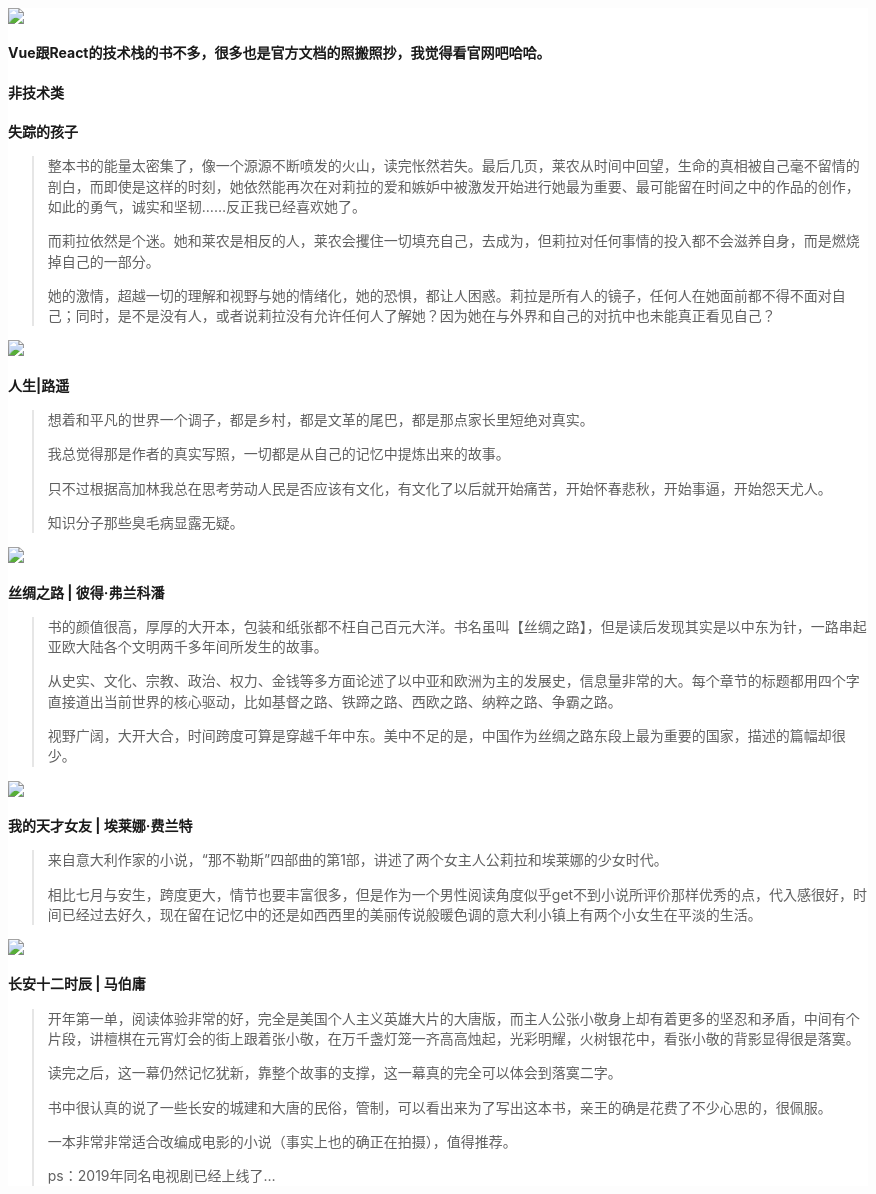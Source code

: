![](https://tva1.sinaimg.cn/large/006tNbRwly1g9p8cjo7t8j30a50cy0wx.jpg)

**Vue跟React的技术栈的书不多，很多也是官方文档的照搬照抄，我觉得看官网吧哈哈。**

#### 非技术类

**失踪的孩子**

> 整本书的能量太密集了，像一个源源不断喷发的火山，读完怅然若失。最后几页，莱农从时间中回望，生命的真相被自己毫不留情的剖白，而即使是这样的时刻，她依然能再次在对莉拉的爱和嫉妒中被激发开始进行她最为重要、最可能留在时间之中的作品的创作，如此的勇气，诚实和坚韧……反正我已经喜欢她了。
>
> 而莉拉依然是个迷。她和莱农是相反的人，莱农会攫住一切填充自己，去成为，但莉拉对任何事情的投入都不会滋养自身，而是燃烧掉自己的一部分。
>
> 她的激情，超越一切的理解和视野与她的情绪化，她的恐惧，都让人困惑。莉拉是所有人的镜子，任何人在她面前都不得不面对自己；同时，是不是没有人，或者说莉拉没有允许任何人了解她？因为她在与外界和自己的对抗中也未能真正看见自己？

![](https://tva1.sinaimg.cn/large/006tNbRwly1g9hb6zxcnrj309a0dvdmf.jpg)

**人生\|路遥**

> 想着和平凡的世界一个调子，都是乡村，都是文革的尾巴，都是那点家长里短绝对真实。
>
> 我总觉得那是作者的真实写照，一切都是从自己的记忆中提炼出来的故事。
>
> 只不过根据高加林我总在思考劳动人民是否应该有文化，有文化了以后就开始痛苦，开始怀春悲秋，开始事逼，开始怨天尤人。
>
> 知识分子那些臭毛病显露无疑。

![](https://tva1.sinaimg.cn/large/006tNbRwly1g9p4zwk1hkj304r06o74x.jpg)

**丝绸之路  \|  彼得·弗兰科潘**

> 书的颜值很高，厚厚的大开本，包装和纸张都不枉自己百元大洋。书名虽叫【丝绸之路】，但是读后发现其实是以中东为针，一路串起亚欧大陆各个文明两千多年间所发生的故事。
>
> 从史实、文化、宗教、政治、权力、金钱等多方面论述了以中亚和欧洲为主的发展史，信息量非常的大。每个章节的标题都用四个字直接道出当前世界的核心驱动，比如基督之路、铁蹄之路、西欧之路、纳粹之路、争霸之路。
>
> 视野广阔，大开大合，时间跨度可算是穿越千年中东。美中不足的是，中国作为丝绸之路东段上最为重要的国家，描述的篇幅却很少。

![](https://tva1.sinaimg.cn/large/006tNbRwly1g9p523axbhj308w0d3gxt.jpg)

**我的天才女友  \|  埃莱娜·费兰特**

> 来自意大利作家的小说，“那不勒斯”四部曲的第1部，讲述了两个女主人公莉拉和埃莱娜的少女时代。
>
> 相比七月与安生，跨度更大，情节也要丰富很多，但是作为一个男性阅读角度似乎get不到小说所评价那样优秀的点，代入感很好，时间已经过去好久，现在留在记忆中的还是如西西里的美丽传说般暖色调的意大利小镇上有两个小女生在平淡的生活。

![](https://tva1.sinaimg.cn/large/006tNbRwly1g9p52yzal1j308i0cujvr.jpg)

**长安十二时辰  \|  马伯庸**

> 开年第一单，阅读体验非常的好，完全是美国个人主义英雄大片的大唐版，而主人公张小敬身上却有着更多的坚忍和矛盾，中间有个片段，讲檀棋在元宵灯会的街上跟着张小敬，在万千盏灯笼一齐高高烛起，光彩明耀，火树银花中，看张小敬的背影显得很是落寞。
>
> 读完之后，这一幕仍然记忆犹新，靠整个故事的支撑，这一幕真的完全可以体会到落寞二字。
>
> 书中很认真的说了一些长安的城建和大唐的民俗，管制，可以看出来为了写出这本书，亲王的确是花费了不少心思的，很佩服。
>
> 一本非常非常适合改编成电影的小说（事实上也的确正在拍摄），值得推荐。
>
> ps：2019年同名电视剧已经上线了…
